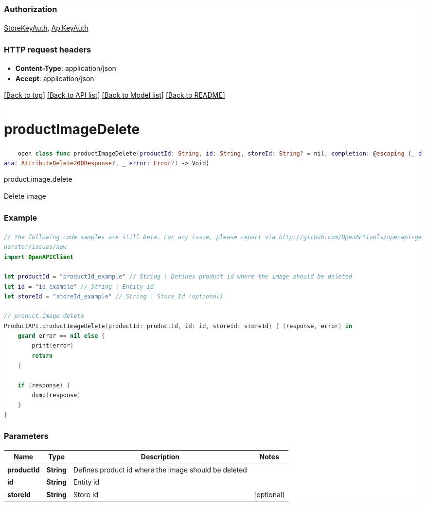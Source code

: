 ### Authorization

[StoreKeyAuth](../README.md#StoreKeyAuth), [ApiKeyAuth](../README.md#ApiKeyAuth)

### HTTP request headers

 - **Content-Type**: application/json
 - **Accept**: application/json

[[Back to top]](#) [[Back to API list]](../README.md#documentation-for-api-endpoints) [[Back to Model list]](../README.md#documentation-for-models) [[Back to README]](../README.md)

# **productImageDelete**
```swift
    open class func productImageDelete(productId: String, id: String, storeId: String? = nil, completion: @escaping (_ data: AttributeDelete200Response?, _ error: Error?) -> Void)
```

product.image.delete

Delete image

### Example
```swift
// The following code samples are still beta. For any issue, please report via http://github.com/OpenAPITools/openapi-generator/issues/new
import OpenAPIClient

let productId = "productId_example" // String | Defines product id where the image should be deleted
let id = "id_example" // String | Entity id
let storeId = "storeId_example" // String | Store Id (optional)

// product.image.delete
ProductAPI.productImageDelete(productId: productId, id: id, storeId: storeId) { (response, error) in
    guard error == nil else {
        print(error)
        return
    }

    if (response) {
        dump(response)
    }
}
```

### Parameters

Name | Type | Description  | Notes
------------- | ------------- | ------------- | -------------
 **productId** | **String** | Defines product id where the image should be deleted | 
 **id** | **String** | Entity id | 
 **storeId** | **String** | Store Id | [optional] 
